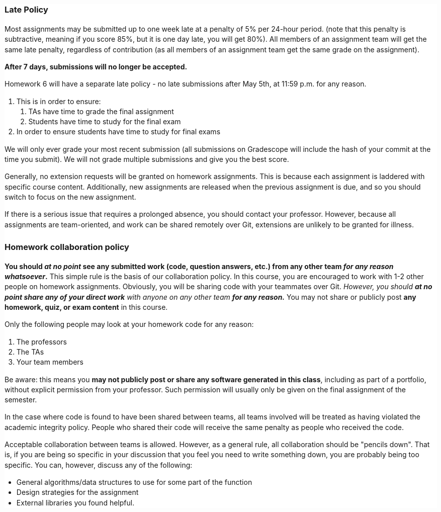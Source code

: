 ### Late Policy
 
Most assignments may be submitted up to one week late at a penalty of 5% per 24-hour period. 
(note that this penalty is subtractive, meaning if you score 85%, but it is one day late, 
you will get 80%). All members of an assignment team will get the same late penalty, regardless of contribution (as all members of an assignment team get the same grade on the assignment). 

**After 7 days, submissions will no longer be accepted.**

Homework 6 will have a separate late policy - no late submissions after 
May 5th, at 11:59 p.m. for any reason. 
   1. This is in order to ensure:
      1. TAs have time to grade the final assignment
      2. Students have time to study for the final exam
   2. In order to ensure students have time to study for final exams

We will only ever grade your most recent submission (all submissions on Gradescope will include the hash of your commit at the time you submit). We will not grade multiple submissions and give
you the best score.

Generally, no extension requests will be granted on homework assignments. This is because each assignment is 
laddered with specific course content. Additionally, new assignments are released when 
the previous assignment is due, and so you should switch to focus on the new assignment.

If there is a serious issue that requires a prolonged absence, you should contact your professor. 
However, because all assignments are team-oriented, and work can be shared remotely over Git, 
extensions are unlikely to be granted for illness.


### Homework collaboration policy

**You should *at no point* see any submitted work (code, question answers, etc.)
from any other team *for any reason whatsoever*.** This simple rule is the basis of our 
collaboration policy. In this course, you are encouraged to work with 1-2 other people on 
homework assignments. Obviously, you will be sharing code with your teammates 
over Git. *However, you should **at no point share any of your direct work** with anyone
on any other team **for any reason.*** You may not share or publicly post **any homework, quiz, or exam content** in this course.

Only the following people may look at your homework code for any reason:
1. The professors  
2. The TAs  
3. Your team members  

Be aware: this means you **may not publicly post or share any software generated in this class**, including as part of a portfolio, without explicit permission from your professor. Such permission will usually only be given on the final assignment of the semester.

In the case where code is found to have been shared between teams, all teams involved will
be treated as having violated the academic integrity policy. People who shared their code
will receive the same penalty as people who received the code.

Acceptable collaboration between teams is allowed. However, as a general rule, all collaboration should be "pencils down". That is, if 
you are being so specific in your discussion that you feel you need to write something down, you are probably being too specific. You can,
however, discuss any of the following:
* General algorithms/data structures to use for some part of the function   
* Design strategies for the assignment  
* External libraries you found helpful.  
